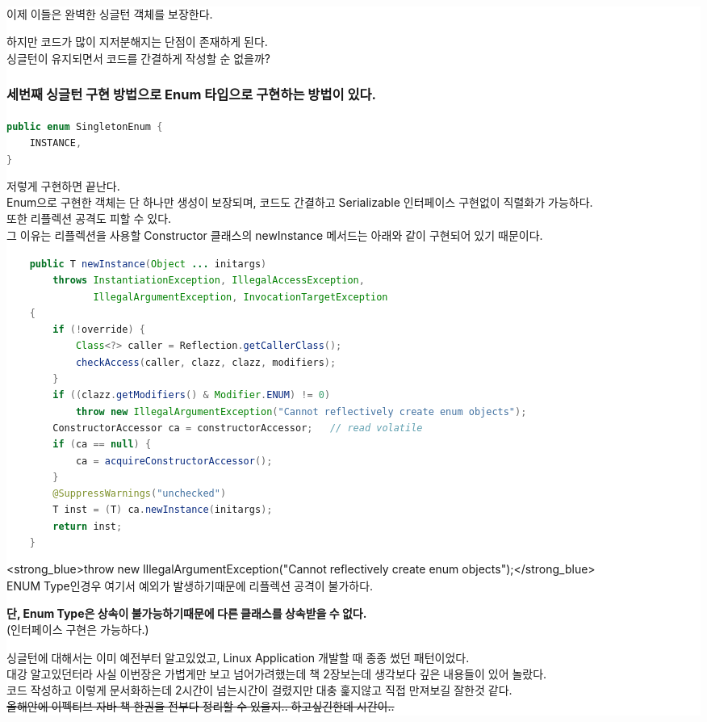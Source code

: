 이제 이들은 완벽한 싱글턴 객체를 보장한다.  

하지만 코드가 많이 지저분해지는 단점이 존재하게 된다.  
싱글턴이 유지되면서 코드를 간결하게 작성할 순 없을까?  

### 세번째 싱글턴 구현 방법으로 Enum 타입으로 구현하는 방법이 있다.  
```java
public enum SingletonEnum {
    INSTANCE,
}
```  
저렇게 구현하면 끝난다.  
Enum으로 구현한 객체는 단 하나만 생성이 보장되며, 코드도 간결하고 Serializable 인터페이스 구현없이 직렬화가 가능하다.  
또한 리플렉션 공격도 피할 수 있다.  
그 이유는 리플렉션을 사용할 Constructor 클래스의 newInstance 메서드는 아래와 같이 구현되어 있기 때문이다.  
```java
    public T newInstance(Object ... initargs)
        throws InstantiationException, IllegalAccessException,
               IllegalArgumentException, InvocationTargetException
    {
        if (!override) {
            Class<?> caller = Reflection.getCallerClass();
            checkAccess(caller, clazz, clazz, modifiers);
        }
        if ((clazz.getModifiers() & Modifier.ENUM) != 0)
            throw new IllegalArgumentException("Cannot reflectively create enum objects");
        ConstructorAccessor ca = constructorAccessor;   // read volatile
        if (ca == null) {
            ca = acquireConstructorAccessor();
        }
        @SuppressWarnings("unchecked")
        T inst = (T) ca.newInstance(initargs);
        return inst;
    }
```  
<strong_blue>throw new IllegalArgumentException("Cannot reflectively create enum objects");</strong_blue>  
ENUM Type인경우 여기서 예외가 발생하기때문에 리플렉션 공격이 불가하다.  

__단, Enum Type은 상속이 불가능하기때문에 다른 클래스를 상속받을 수 없다.__  
(인터페이스 구현은 가능하다.)  

싱글턴에 대해서는 이미 예전부터 알고있었고, Linux Application 개발할 때 종종 썼던 패턴이었다.  
대강 알고있던터라 사실 이번장은 가볍게만 보고 넘어가려했는데 책 2장보는데 생각보다 깊은 내용들이 있어 놀랐다.  
코드 작성하고 이렇게 문서화하는데 2시간이 넘는시간이 걸렸지만 대충 훑지않고 직접 만져보길 잘한것 같다.  
~~올해안에 이펙티브 자바 책 한권을 전부다 정리할 수 있을지.. 하고싶긴한데 시간이..~~  
